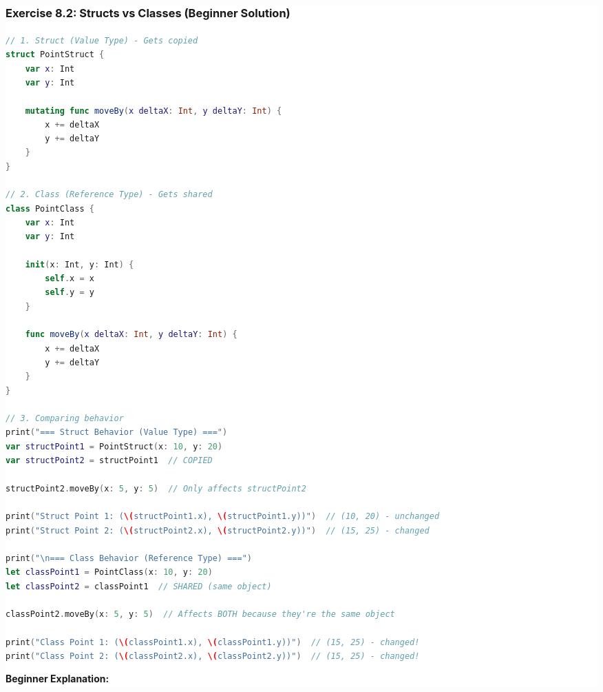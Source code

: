 ### Exercise 8.2: Structs vs Classes (Beginner Solution)

```swift
// 1. Struct (Value Type) - Gets copied
struct PointStruct {
    var x: Int
    var y: Int

    mutating func moveBy(x deltaX: Int, y deltaY: Int) {
        x += deltaX
        y += deltaY
    }
}

// 2. Class (Reference Type) - Gets shared
class PointClass {
    var x: Int
    var y: Int

    init(x: Int, y: Int) {
        self.x = x
        self.y = y
    }

    func moveBy(x deltaX: Int, y deltaY: Int) {
        x += deltaX
        y += deltaY
    }
}

// 3. Comparing behavior
print("=== Struct Behavior (Value Type) ===")
var structPoint1 = PointStruct(x: 10, y: 20)
var structPoint2 = structPoint1  // COPIED

structPoint2.moveBy(x: 5, y: 5)  // Only affects structPoint2

print("Struct Point 1: (\(structPoint1.x), \(structPoint1.y))")  // (10, 20) - unchanged
print("Struct Point 2: (\(structPoint2.x), \(structPoint2.y))")  // (15, 25) - changed

print("\n=== Class Behavior (Reference Type) ===")
let classPoint1 = PointClass(x: 10, y: 20)
let classPoint2 = classPoint1  // SHARED (same object)

classPoint2.moveBy(x: 5, y: 5)  // Affects BOTH because they're the same object

print("Class Point 1: (\(classPoint1.x), \(classPoint1.y))")  // (15, 25) - changed!
print("Class Point 2: (\(classPoint2.x), \(classPoint2.y))")  // (15, 25) - changed!
```

**Beginner Explanation:**
